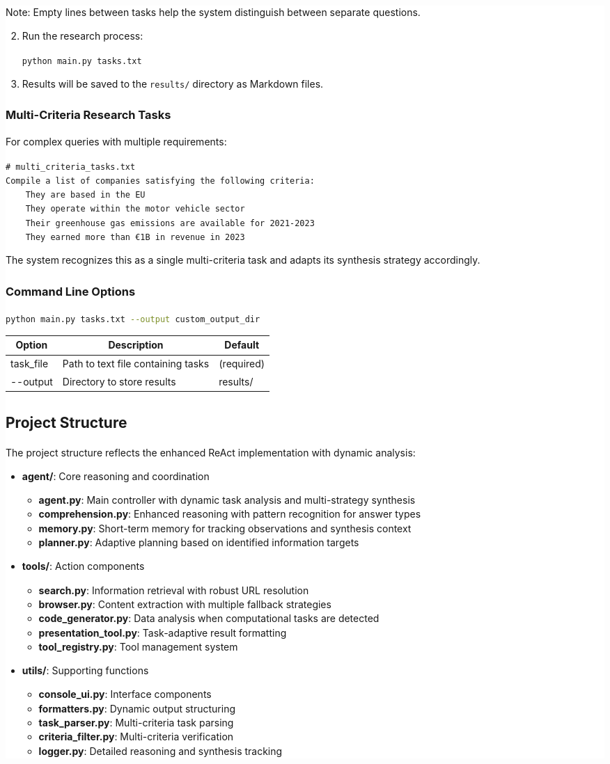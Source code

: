    Note: Empty lines between tasks help the system distinguish between separate questions.

2. Run the research process:
   ```bash
   python main.py tasks.txt
   ```

3. Results will be saved to the `results/` directory as Markdown files.

### Multi-Criteria Research Tasks

For complex queries with multiple requirements:

```
# multi_criteria_tasks.txt
Compile a list of companies satisfying the following criteria:
    They are based in the EU
    They operate within the motor vehicle sector
    Their greenhouse gas emissions are available for 2021-2023
    They earned more than €1B in revenue in 2023
```

The system recognizes this as a single multi-criteria task and adapts its synthesis strategy accordingly.

### Command Line Options

```bash
python main.py tasks.txt --output custom_output_dir
```

| Option | Description | Default |
|--------|-------------|---------|
| task_file | Path to text file containing tasks | (required) |
| --output | Directory to store results | results/ |

## Project Structure

The project structure reflects the enhanced ReAct implementation with dynamic analysis:

- **agent/**: Core reasoning and coordination
  - **agent.py**: Main controller with dynamic task analysis and multi-strategy synthesis
  - **comprehension.py**: Enhanced reasoning with pattern recognition for answer types
  - **memory.py**: Short-term memory for tracking observations and synthesis context
  - **planner.py**: Adaptive planning based on identified information targets
  
- **tools/**: Action components
  - **search.py**: Information retrieval with robust URL resolution
  - **browser.py**: Content extraction with multiple fallback strategies
  - **code_generator.py**: Data analysis when computational tasks are detected
  - **presentation_tool.py**: Task-adaptive result formatting
  - **tool_registry.py**: Tool management system

- **utils/**: Supporting functions
  - **console_ui.py**: Interface components
  - **formatters.py**: Dynamic output structuring
  - **task_parser.py**: Multi-criteria task parsing
  - **criteria_filter.py**: Multi-criteria verification
  - **logger.py**: Detailed reasoning and synthesis tracking
